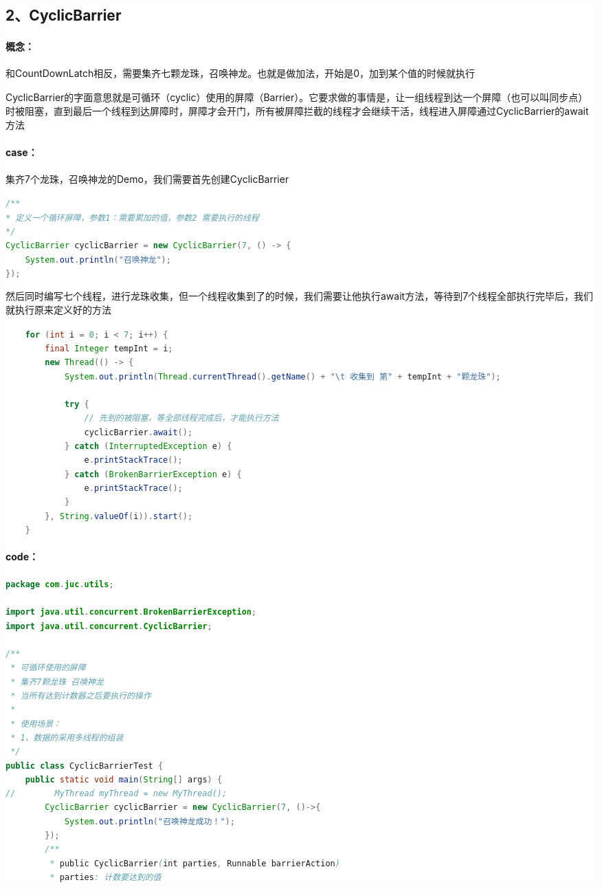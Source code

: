 ## 2、CyclicBarrier

#### 概念：

和CountDownLatch相反，需要集齐七颗龙珠，召唤神龙。也就是做加法，开始是0，加到某个值的时候就执行

CyclicBarrier的字面意思就是可循环（cyclic）使用的屏障（Barrier）。它要求做的事情是，让一组线程到达一个屏障（也可以叫同步点）时被阻塞，直到最后一个线程到达屏障时，屏障才会开门，所有被屏障拦截的线程才会继续干活，线程进入屏障通过CyclicBarrier的await方法

#### case：

集齐7个龙珠，召唤神龙的Demo，我们需要首先创建CyclicBarrier

```java
/**
* 定义一个循环屏障，参数1：需要累加的值，参数2 需要执行的线程
*/
CyclicBarrier cyclicBarrier = new CyclicBarrier(7, () -> {
	System.out.println("召唤神龙");
});
```

然后同时编写七个线程，进行龙珠收集，但一个线程收集到了的时候，我们需要让他执行await方法，等待到7个线程全部执行完毕后，我们就执行原来定义好的方法

```java
    for (int i = 0; i < 7; i++) {
        final Integer tempInt = i;
        new Thread(() -> {
            System.out.println(Thread.currentThread().getName() + "\t 收集到 第" + tempInt + "颗龙珠");

            try {
                // 先到的被阻塞，等全部线程完成后，才能执行方法
                cyclicBarrier.await();
            } catch (InterruptedException e) {
                e.printStackTrace();
            } catch (BrokenBarrierException e) {
                e.printStackTrace();
            }
        }, String.valueOf(i)).start();
    }
```

#### code：

```java
package com.juc.utils;

import java.util.concurrent.BrokenBarrierException;
import java.util.concurrent.CyclicBarrier;

/**
 * 可循环使用的屏障
 * 集齐7颗龙珠 召唤神龙
 * 当所有达到计数器之后要执行的操作
 *
 * 使用场景：
 * 1、数据的采用多线程的组装
 */
public class CyclicBarrierTest {
    public static void main(String[] args) {
//        MyThread myThread = new MyThread();
        CyclicBarrier cyclicBarrier = new CyclicBarrier(7, ()->{
            System.out.println("召唤神龙成功！");
        });
        /**
         * public CyclicBarrier(int parties, Runnable barrierAction)
         * parties: 计数要达到的值
```